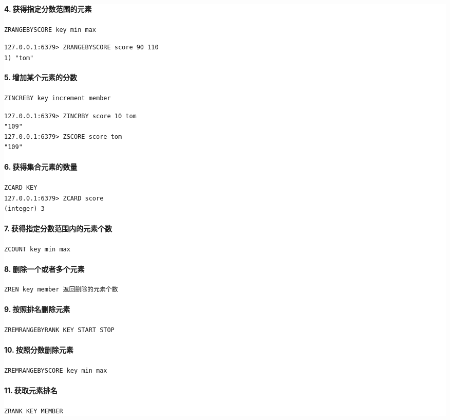 #### 4. 获得指定分数范围的元素

```shell
ZRANGEBYSCORE key min max
```

```shell
127.0.0.1:6379> ZRANGEBYSCORE score 90 110
1) "tom"
```

#### 5. 增加某个元素的分数

```shell
ZINCREBY key increment member
```

```shell
127.0.0.1:6379> ZINCRBY score 10 tom
"109"
127.0.0.1:6379> ZSCORE score tom
"109"

```

#### 6. 获得集合元素的数量

```shell
ZCARD KEY
127.0.0.1:6379> ZCARD score
(integer) 3
```

#### 7. 获得指定分数范围内的元素个数

```shell
ZCOUNT key min max
```

#### 8. 删除一个或者多个元素

```shell
ZREN key member 返回删除的元素个数
```

#### 9. 按照排名删除元素

```shell
ZREMRANGEBYRANK KEY START STOP 
```

#### 10. 按照分数删除元素

```shell
ZREMRANGEBYSCORE key min max
```

#### 11. 获取元素排名

```shell	
ZRANK KEY MEMBER
```

